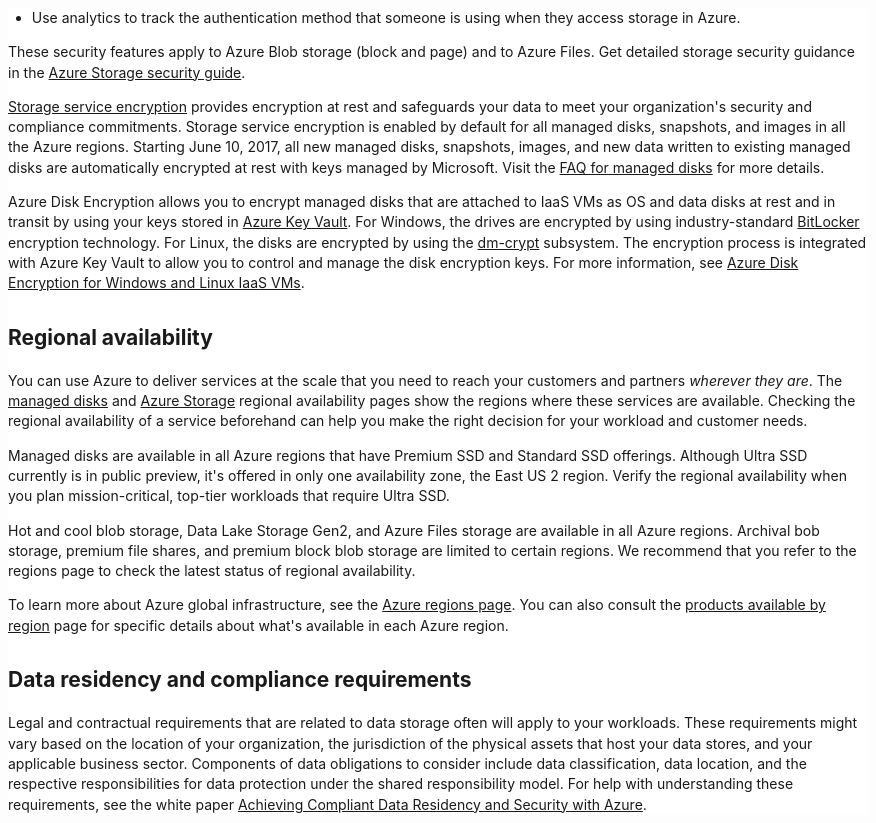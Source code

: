 - Use analytics to track the authentication method that someone is using when they access storage in Azure.

These security features apply to Azure Blob storage (block and page) and to Azure Files. Get detailed storage security guidance in the [Azure Storage security guide](https://docs.microsoft.com/azure/storage/blobs/security-recommendations).

[Storage service encryption](https://docs.microsoft.com/azure/storage/storage-service-encryption) provides encryption at rest and safeguards your data to meet your organization's security and compliance commitments. Storage service encryption is enabled by default for all managed disks, snapshots, and images in all the Azure regions. Starting June 10, 2017, all new managed disks, snapshots, images, and new data written to existing managed disks are automatically encrypted at rest with keys managed by Microsoft. Visit the [FAQ for managed disks](https://docs.microsoft.com/azure/virtual-machines/windows/faq-for-disks#managed-disks-and-storage-service-encryption) for more details.

Azure Disk Encryption allows you to encrypt managed disks that are attached to IaaS VMs as OS and data disks at rest and in transit by using your keys stored in [Azure Key Vault](https://azure.microsoft.com/documentation/services/key-vault). For Windows, the drives are encrypted by using industry-standard [BitLocker](https://docs.microsoft.com/windows/security/information-protection/bitlocker/bitlocker-overview) encryption technology. For Linux, the disks are encrypted by using the [dm-crypt](https://wikipedia.org/wiki/Dm-crypt) subsystem. The encryption process is integrated with Azure Key Vault to allow you to control and manage the disk encryption keys. For more information, see [Azure Disk Encryption for Windows and Linux IaaS VMs](https://docs.microsoft.com/azure/security/azure-security-disk-encryption-overview).

## Regional availability

You can use Azure to deliver services at the scale that you need to reach your customers and partners *wherever they are*. The [managed disks](https://azure.microsoft.com/global-infrastructure/services/?products=managed-disks) and [Azure Storage](https://azure.microsoft.com/global-infrastructure/services/?products=storage) regional availability pages show the regions where these services are available. Checking the regional availability of a service beforehand can help you make the right decision for your workload and customer needs.

Managed disks are available in all Azure regions that have Premium SSD and Standard SSD offerings. Although Ultra SSD currently is in public preview, it's offered in only one availability zone, the East US 2 region. Verify the regional availability when you plan mission-critical, top-tier workloads that require Ultra SSD.

Hot and cool blob storage, Data Lake Storage Gen2, and Azure Files storage are available in all Azure regions. Archival bob storage, premium file shares, and premium block blob storage are limited to certain regions. We recommend that you refer to the regions page to check the latest status of regional availability.

To learn more about Azure global infrastructure, see the [Azure regions page](https://azure.microsoft.com/global-infrastructure/regions). You can also consult the [products available by region](https://azure.microsoft.com/global-infrastructure/services/?products=storage) page for specific details about what's available in each Azure region.

## Data residency and compliance requirements

Legal and contractual requirements that are related to data storage often will apply to your workloads. These requirements might vary based on the location of your organization, the jurisdiction of the physical assets that host your data stores, and your applicable business sector. Components of data obligations to consider include data classification, data location, and the respective responsibilities for data protection under the shared responsibility model. For help with understanding these requirements, see the white paper [Achieving Compliant Data Residency and Security with Azure](https://azure.microsoft.com/resources/achieving-compliant-data-residency-and-security-with-azure).
